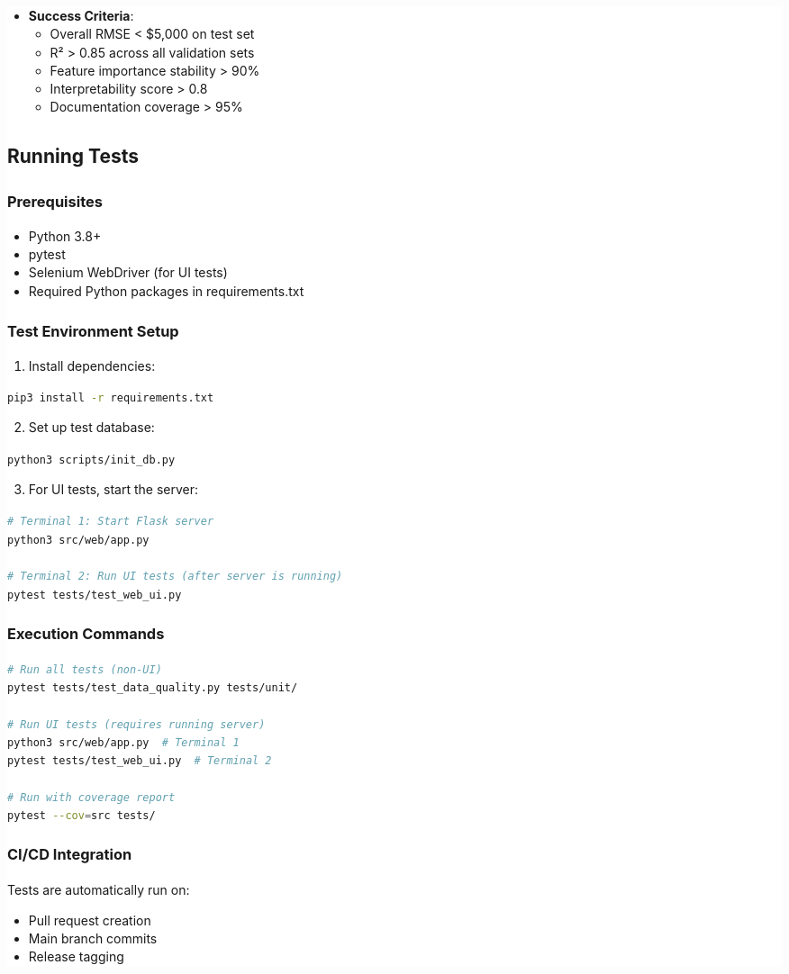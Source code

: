 - **Success Criteria**:
  - Overall RMSE < $5,000 on test set
  - R² > 0.85 across all validation sets
  - Feature importance stability > 90%
  - Interpretability score > 0.8
  - Documentation coverage > 95%

## Running Tests

### Prerequisites
- Python 3.8+
- pytest
- Selenium WebDriver (for UI tests)
- Required Python packages in requirements.txt

### Test Environment Setup
1. Install dependencies:
```bash
pip3 install -r requirements.txt
```

2. Set up test database:
```bash
python3 scripts/init_db.py
```

3. For UI tests, start the server:
```bash
# Terminal 1: Start Flask server
python3 src/web/app.py

# Terminal 2: Run UI tests (after server is running)
pytest tests/test_web_ui.py
```

### Execution Commands
```bash
# Run all tests (non-UI)
pytest tests/test_data_quality.py tests/unit/

# Run UI tests (requires running server)
python3 src/web/app.py  # Terminal 1
pytest tests/test_web_ui.py  # Terminal 2

# Run with coverage report
pytest --cov=src tests/
```

### CI/CD Integration
Tests are automatically run on:
- Pull request creation
- Main branch commits
- Release tagging
